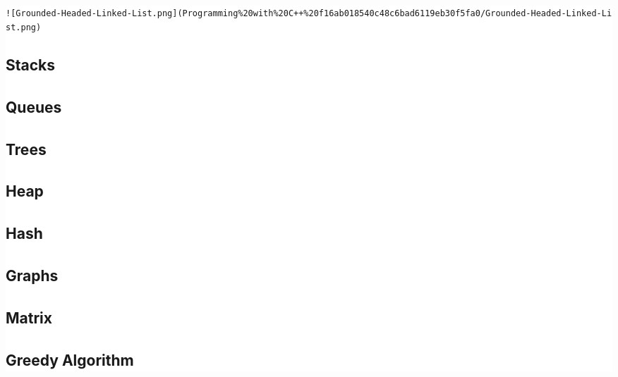     ![Grounded-Headed-Linked-List.png](Programming%20with%20C++%20f16ab018540c48c6bad6119eb30f5fa0/Grounded-Headed-Linked-List.png)
    

## Stacks

## Queues

## Trees

## Heap

## Hash

## Graphs

## Matrix

## Greedy Algorithm
